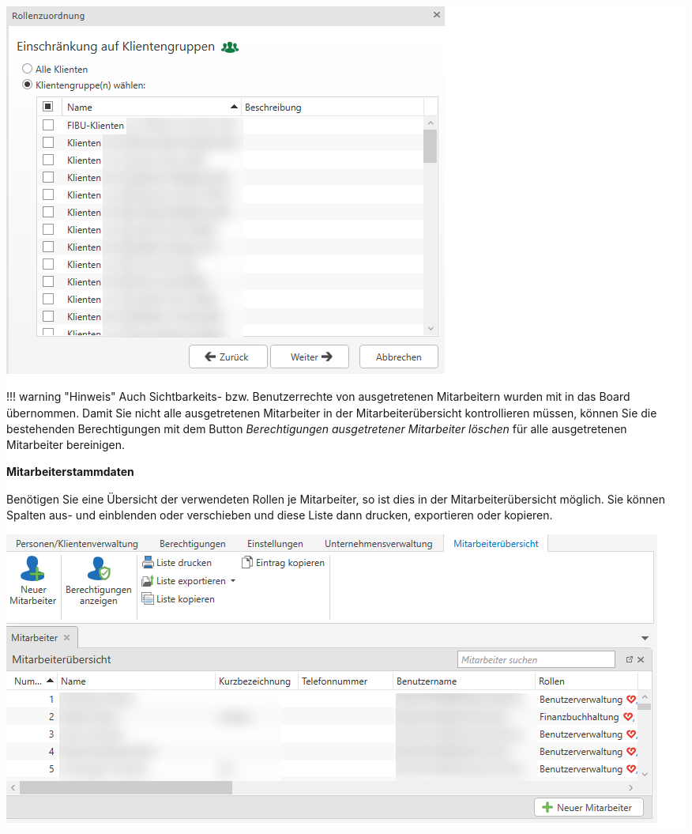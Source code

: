 ![](<img/image147.png>) 

!!! warning "Hinweis" 
    Auch Sichtbarkeits- bzw. Benutzerrechte von ausgetretenen
    Mitarbeitern wurden mit in das Board übernommen. Damit Sie nicht alle
    ausgetretenen Mitarbeiter in der Mitarbeiterübersicht kontrollieren
    müssen, können Sie die bestehenden Berechtigungen mit dem Button
    *Berechtigungen ausgetretener Mitarbeiter löschen* für alle
    ausgetretenen Mitarbeiter bereinigen.

**Mitarbeiterstammdaten**

Benötigen Sie eine Übersicht der verwendeten Rollen je Mitarbeiter, so
ist dies in der Mitarbeiterübersicht möglich. Sie können Spalten aus-
und einblenden oder verschieben und diese Liste dann drucken,
exportieren oder kopieren.

![](<img/image148.png>) 
